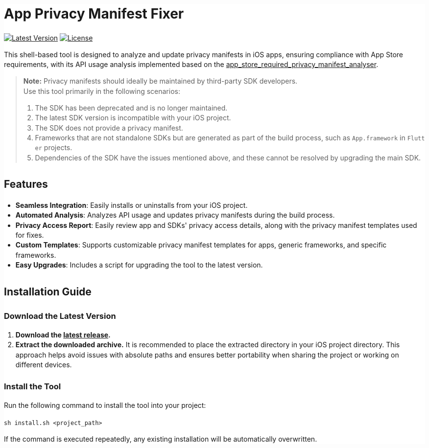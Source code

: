 # App Privacy Manifest Fixer

[![Latest Version](https://img.shields.io/github/v/release/crasowas/app_privacy_manifest_fixer?logo=github)](https://github.com/crasowas/app_privacy_manifest_fixer/releases/latest)
[![License](https://img.shields.io/badge/License-MIT-green.svg)](https://opensource.org/licenses/MIT)

This shell-based tool is designed to analyze and update privacy manifests in iOS apps, ensuring compliance with App Store requirements, with its API usage analysis implemented based on the [app_store_required_privacy_manifest_analyser](https://github.com/crasowas/app_store_required_privacy_manifest_analyser).

> **Note:** Privacy manifests should ideally be maintained by third-party SDK developers.  
> Use this tool primarily in the following scenarios:
> 1. The SDK has been deprecated and is no longer maintained.
> 2. The latest SDK version is incompatible with your iOS project.
> 3. The SDK does not provide a privacy manifest.
> 4. Frameworks that are not standalone SDKs but are generated as part of the build process, such as `App.framework` in `Flutter` projects.
> 5. Dependencies of the SDK have the issues mentioned above, and these cannot be resolved by upgrading the main SDK.

## Features

- **Seamless Integration**: Easily installs or uninstalls from your iOS project.
- **Automated Analysis**: Analyzes API usage and updates privacy manifests during the build process.
- **Privacy Access Report**: Easily review app and SDKs' privacy access details, along with the privacy manifest templates used for fixes.
- **Custom Templates**: Supports customizable privacy manifest templates for apps, generic frameworks, and specific frameworks.
- **Easy Upgrades**: Includes a script for upgrading the tool to the latest version.

## Installation Guide

### Download the Latest Version

1. **Download the [latest release](https://github.com/crasowas/app_privacy_manifest_fixer/releases/latest).**
2. **Extract the downloaded archive.** It is recommended to place the extracted directory in your iOS project directory. This approach helps avoid issues with absolute paths and ensures better portability when sharing the project or working on different devices.

### Install the Tool

Run the following command to install the tool into your project:

```shell
sh install.sh <project_path>
```

If the command is executed repeatedly, any existing installation will be automatically overwritten.
